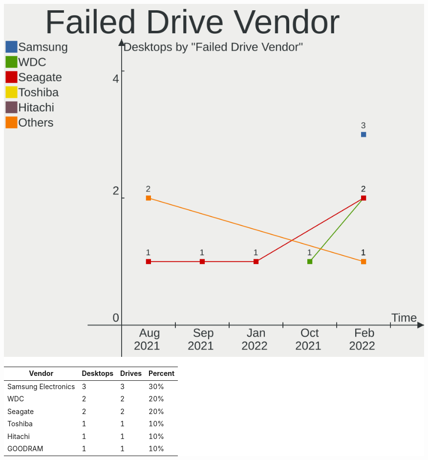 ![Failed Drive Vendor](./images/line_chart/drive_failed_vendor.svg)

| Vendor              | Desktops | Drives | Percent |
|---------------------|----------|--------|---------|
| Samsung Electronics | 3        | 3      | 30%     |
| WDC                 | 2        | 2      | 20%     |
| Seagate             | 2        | 2      | 20%     |
| Toshiba             | 1        | 1      | 10%     |
| Hitachi             | 1        | 1      | 10%     |
| GOODRAM             | 1        | 1      | 10%     |
